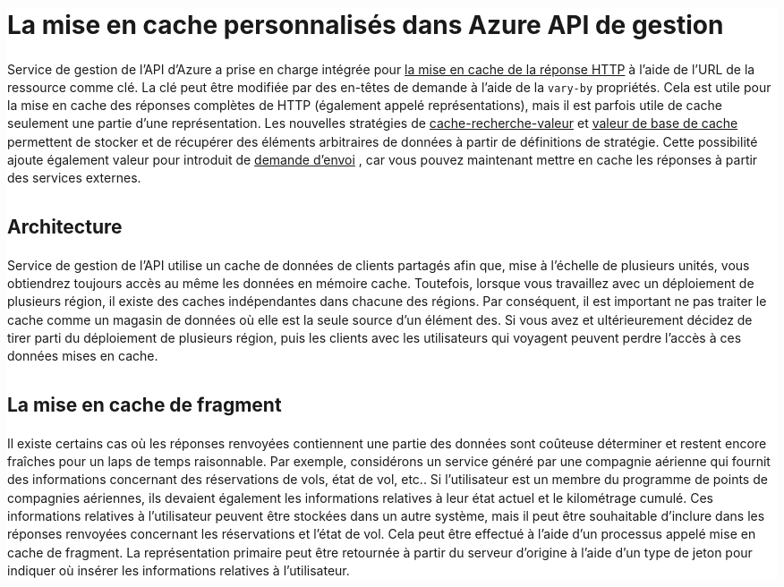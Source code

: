 <properties
    pageTitle="La mise en cache personnalisés dans Azure API de gestion"
    description="Découvrez comment mettre en cache les éléments par la clé Gestion des API Azure"
    services="api-management"
    documentationCenter=""
    authors="darrelmiller"
    manager="erikre"
    editor=""/>

<tags
    ms.service="api-management"
    ms.devlang="dotnet"
    ms.topic="article"
    ms.tgt_pltfrm="na"
    ms.workload="na"
    ms.date="10/25/2016"
    ms.author="darrmi"/>

# <a name="custom-caching-in-azure-api-management"></a>La mise en cache personnalisés dans Azure API de gestion
Service de gestion de l’API d’Azure a prise en charge intégrée pour [la mise en cache de la réponse HTTP](api-management-howto-cache.md) à l’aide de l’URL de la ressource comme clé. La clé peut être modifiée par des en-têtes de demande à l’aide de la `vary-by` propriétés. Cela est utile pour la mise en cache des réponses complètes de HTTP (également appelé représentations), mais il est parfois utile de cache seulement une partie d’une représentation. Les nouvelles stratégies de [cache-recherche-valeur](https://msdn.microsoft.com/library/azure/dn894086.aspx#GetFromCacheByKey) et [valeur de base de cache](https://msdn.microsoft.com/library/azure/dn894086.aspx#StoreToCacheByKey) permettent de stocker et de récupérer des éléments arbitraires de données à partir de définitions de stratégie. Cette possibilité ajoute également valeur pour introduit de [demande d’envoi](https://msdn.microsoft.com/library/azure/dn894085.aspx#SendRequest) , car vous pouvez maintenant mettre en cache les réponses à partir des services externes.

## <a name="architecture"></a>Architecture  
Service de gestion de l’API utilise un cache de données de clients partagés afin que, mise à l’échelle de plusieurs unités, vous obtiendrez toujours accès au même les données en mémoire cache. Toutefois, lorsque vous travaillez avec un déploiement de plusieurs région, il existe des caches indépendantes dans chacune des régions. Par conséquent, il est important ne pas traiter le cache comme un magasin de données où elle est la seule source d’un élément des. Si vous avez et ultérieurement décidez de tirer parti du déploiement de plusieurs région, puis les clients avec les utilisateurs qui voyagent peuvent perdre l’accès à ces données mises en cache.

## <a name="fragment-caching"></a>La mise en cache de fragment
Il existe certains cas où les réponses renvoyées contiennent une partie des données sont coûteuse déterminer et restent encore fraîches pour un laps de temps raisonnable. Par exemple, considérons un service généré par une compagnie aérienne qui fournit des informations concernant des réservations de vols, état de vol, etc.. Si l’utilisateur est un membre du programme de points de compagnies aériennes, ils devaient également les informations relatives à leur état actuel et le kilométrage cumulé. Ces informations relatives à l’utilisateur peuvent être stockées dans un autre système, mais il peut être souhaitable d’inclure dans les réponses renvoyées concernant les réservations et l’état de vol. Cela peut être effectué à l’aide d’un processus appelé mise en cache de fragment. La représentation primaire peut être retournée à partir du serveur d’origine à l’aide d’un type de jeton pour indiquer où insérer les informations relatives à l’utilisateur. 
